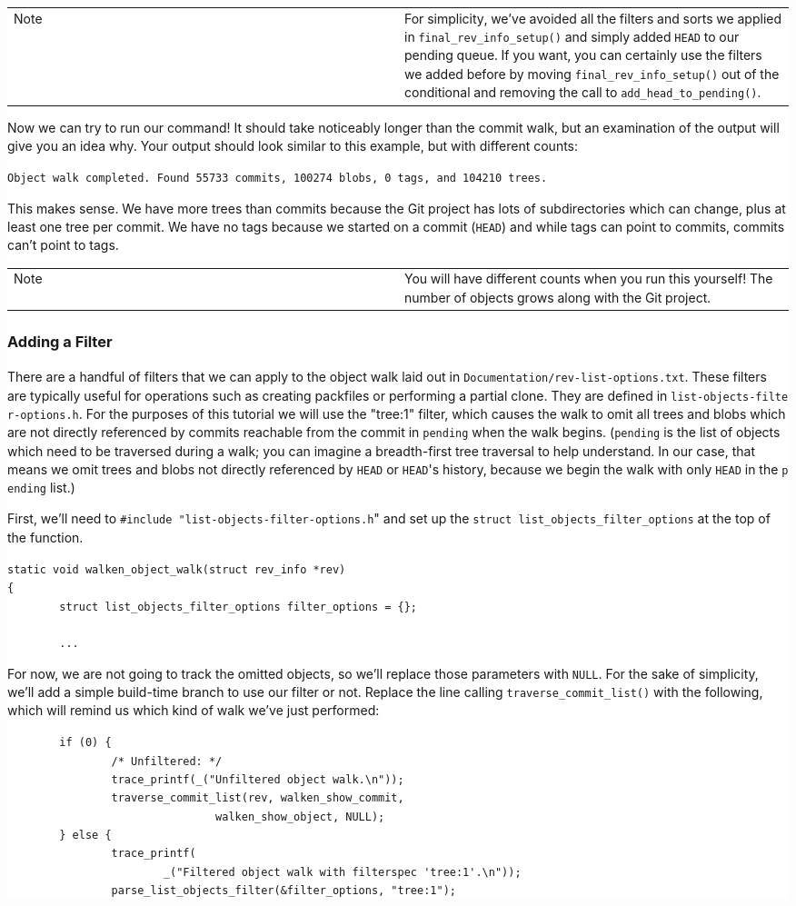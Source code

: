 <table><colgroup><col style="width: 50%" /><col style="width: 50%" /></colgroup><tbody><tr class="odd"><td><div class="title">Note</div></td><td>For simplicity, we’ve avoided all the filters and sorts we applied in <code>final_rev_info_setup()</code> and simply added <code>HEAD</code> to our pending queue. If you want, you can certainly use the filters we added before by moving <code>final_rev_info_setup()</code> out of the conditional and removing the call to <code>add_head_to_pending()</code>.</td></tr></tbody></table>

Now we can try to run our command! It should take noticeably longer than the commit walk, but an examination of the output will give you an idea why. Your output should look similar to this example, but with different counts:

    Object walk completed. Found 55733 commits, 100274 blobs, 0 tags, and 104210 trees.

This makes sense. We have more trees than commits because the Git project has lots of subdirectories which can change, plus at least one tree per commit. We have no tags because we started on a commit (`HEAD`) and while tags can point to commits, commits can’t point to tags.

<table><colgroup><col style="width: 50%" /><col style="width: 50%" /></colgroup><tbody><tr class="odd"><td><div class="title">Note</div></td><td>You will have different counts when you run this yourself! The number of objects grows along with the Git project.</td></tr></tbody></table>

### Adding a Filter

There are a handful of filters that we can apply to the object walk laid out in `Documentation/rev-list-options.txt`. These filters are typically useful for operations such as creating packfiles or performing a partial clone. They are defined in `list-objects-filter-options.h`. For the purposes of this tutorial we will use the "tree:1" filter, which causes the walk to omit all trees and blobs which are not directly referenced by commits reachable from the commit in `pending` when the walk begins. (`pending` is the list of objects which need to be traversed during a walk; you can imagine a breadth-first tree traversal to help understand. In our case, that means we omit trees and blobs not directly referenced by `HEAD` or `HEAD`'s history, because we begin the walk with only `HEAD` in the `pending` list.)

First, we’ll need to `#include "list-objects-filter-options.h`" and set up the `struct list_objects_filter_options` at the top of the function.

    static void walken_object_walk(struct rev_info *rev)
    {
            struct list_objects_filter_options filter_options = {};

            ...

For now, we are not going to track the omitted objects, so we’ll replace those parameters with `NULL`. For the sake of simplicity, we’ll add a simple build-time branch to use our filter or not. Replace the line calling `traverse_commit_list()` with the following, which will remind us which kind of walk we’ve just performed:

            if (0) {
                    /* Unfiltered: */
                    trace_printf(_("Unfiltered object walk.\n"));
                    traverse_commit_list(rev, walken_show_commit,
                                    walken_show_object, NULL);
            } else {
                    trace_printf(
                            _("Filtered object walk with filterspec 'tree:1'.\n"));
                    parse_list_objects_filter(&filter_options, "tree:1");
